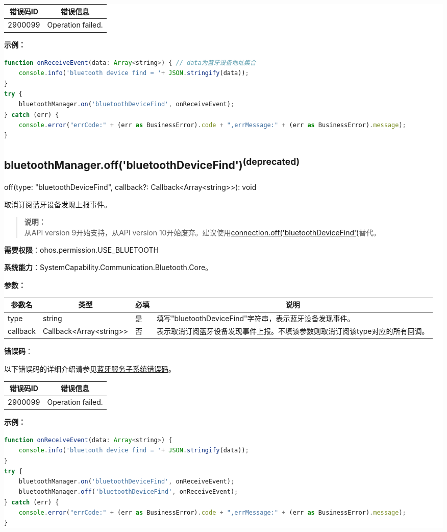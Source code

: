 | 错误码ID | 错误信息 |
| -------- | ---------------------------- |
|2900099 | Operation failed.                        |

**示例：**

```js
function onReceiveEvent(data: Array<string>) { // data为蓝牙设备地址集合
    console.info('bluetooth device find = '+ JSON.stringify(data));
}
try {
    bluetoothManager.on('bluetoothDeviceFind', onReceiveEvent);
} catch (err) {
    console.error("errCode:" + (err as BusinessError).code + ",errMessage:" + (err as BusinessError).message);
}
```


## bluetoothManager.off('bluetoothDeviceFind')<sup>(deprecated)</sup>

off(type: "bluetoothDeviceFind", callback?: Callback&lt;Array&lt;string&gt;&gt;): void

取消订阅蓝牙设备发现上报事件。

> **说明：**<br/>
> 从API version 9开始支持，从API version 10开始废弃。建议使用[connection.off('bluetoothDeviceFind')](js-apis-bluetooth-connection.md#connectionoffbluetoothdevicefind)替代。

**需要权限**：ohos.permission.USE_BLUETOOTH

**系统能力**：SystemCapability.Communication.Bluetooth.Core。

**参数：**

| 参数名      | 类型                                  | 必填   | 说明                                       |
| -------- | ----------------------------------- | ---- | ---------------------------------------- |
| type     | string                              | 是    | 填写"bluetoothDeviceFind"字符串，表示蓝牙设备发现事件。   |
| callback | Callback&lt;Array&lt;string&gt;&gt; | 否    | 表示取消订阅蓝牙设备发现事件上报。不填该参数则取消订阅该type对应的所有回调。 |

**错误码**：

以下错误码的详细介绍请参见[蓝牙服务子系统错误码](../errorcodes/errorcode-bluetoothManager.md)。

| 错误码ID | 错误信息 |
| -------- | ---------------------------- |
|2900099 | Operation failed.                        |

**示例：**

```js
function onReceiveEvent(data: Array<string>) {
    console.info('bluetooth device find = '+ JSON.stringify(data));
}
try {
    bluetoothManager.on('bluetoothDeviceFind', onReceiveEvent);
    bluetoothManager.off('bluetoothDeviceFind', onReceiveEvent);
} catch (err) {
    console.error("errCode:" + (err as BusinessError).code + ",errMessage:" + (err as BusinessError).message);
}
```
